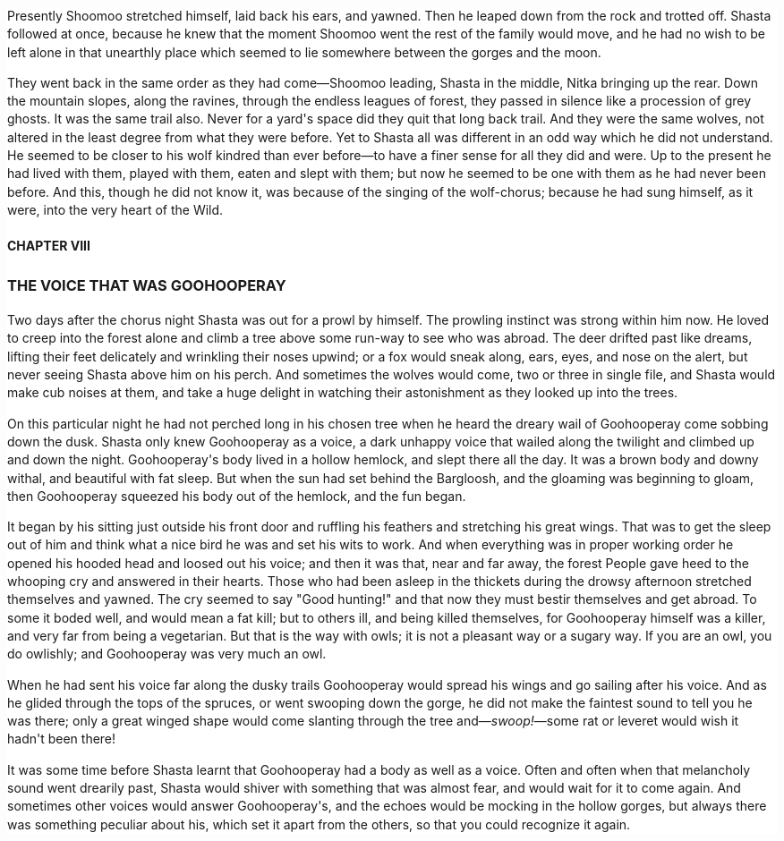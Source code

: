 Presently Shoomoo stretched himself, laid back his ears, and yawned. Then he leaped down from the rock and trotted off. Shasta followed at once, because he knew that the moment Shoomoo went the rest of the family would move, and he had no wish to be left alone in that unearthly place which seemed to lie somewhere between the gorges and the moon.

They went back in the same order as they had come—Shoomoo leading, Shasta in the middle, Nitka bringing up the rear. Down the mountain slopes, along the ravines, through the endless leagues of forest, they passed in silence like a procession of grey ghosts. It was the same trail also. Never for a yard's space did they quit that long back trail. And they were the same wolves, not altered in the least degree from what they were before. Yet to Shasta all was different in an odd way which he did not understand. He seemed to be closer to his wolf kindred than ever before—to have a finer sense for all they did and were. Up to the present he had lived with them, played with them, eaten and slept with them; but now he seemed to be one with them as he had never been before. And this, though he did not know it, was because of the singing of the wolf-chorus; because he had sung himself, as it were, into the very heart of the Wild.

#### CHAPTER VIII 

### 

### THE VOICE THAT WAS GOOHOOPERAY

Two days after the chorus night Shasta was out for a prowl by himself. The prowling instinct was strong within him now. He loved to creep into the forest alone and climb a tree above some run-way to see who was abroad. The deer drifted past like dreams, lifting their feet delicately and wrinkling their noses upwind; or a fox would sneak along, ears, eyes, and nose on the alert, but never seeing Shasta above him on his perch. And sometimes the wolves would come, two or three in single file, and Shasta would make cub noises at them, and take a huge delight in watching their astonishment as they looked up into the trees.

On this particular night he had not perched long in his chosen tree when he heard the dreary wail of Goohooperay come sobbing down the dusk. Shasta only knew Goohooperay as a voice, a dark unhappy voice that wailed along the twilight and climbed up and down the night. Goohooperay's body lived in a hollow hemlock, and slept there all the day. It was a brown body and downy withal, and beautiful with fat sleep. But when the sun had set behind the Bargloosh, and the gloaming was beginning to gloam, then Goohooperay squeezed his body out of the hemlock, and the fun began.

It began by his sitting just outside his front door and ruffling his feathers and stretching his great wings. That was to get the sleep out of him and think what a nice bird he was and set his wits to work. And when everything was in proper working order he opened his hooded head and loosed out his voice; and then it was that, near and far away, the forest People gave heed to the whooping cry and answered in their hearts. Those who had been asleep in the thickets during the drowsy afternoon stretched themselves and yawned. The cry seemed to say "Good hunting!" and that now they must bestir themselves and get abroad. To some it boded well, and would mean a fat kill; but to others ill, and being killed themselves, for Goohooperay himself was a killer, and very far from being a vegetarian. But that is the way with owls; it is not a pleasant way or a sugary way. If you are an owl, you do owlishly; and Goohooperay was very much an owl.

When he had sent his voice far along the dusky trails Goohooperay would spread his wings and go sailing after his voice. And as he glided through the tops of the spruces, or went swooping down the gorge, he did not make the faintest sound to tell you he was there; only a great winged shape would come slanting through the tree and—_swoop!_—some rat or leveret would wish it hadn't been there!

It was some time before Shasta learnt that Goohooperay had a body as well as a voice. Often and often when that melancholy sound went drearily past, Shasta would shiver with something that was almost fear, and would wait for it to come again. And sometimes other voices would answer Goohooperay's, and the echoes would be mocking in the hollow gorges, but always there was something peculiar about his, which set it apart from the others, so that you could recognize it again.
